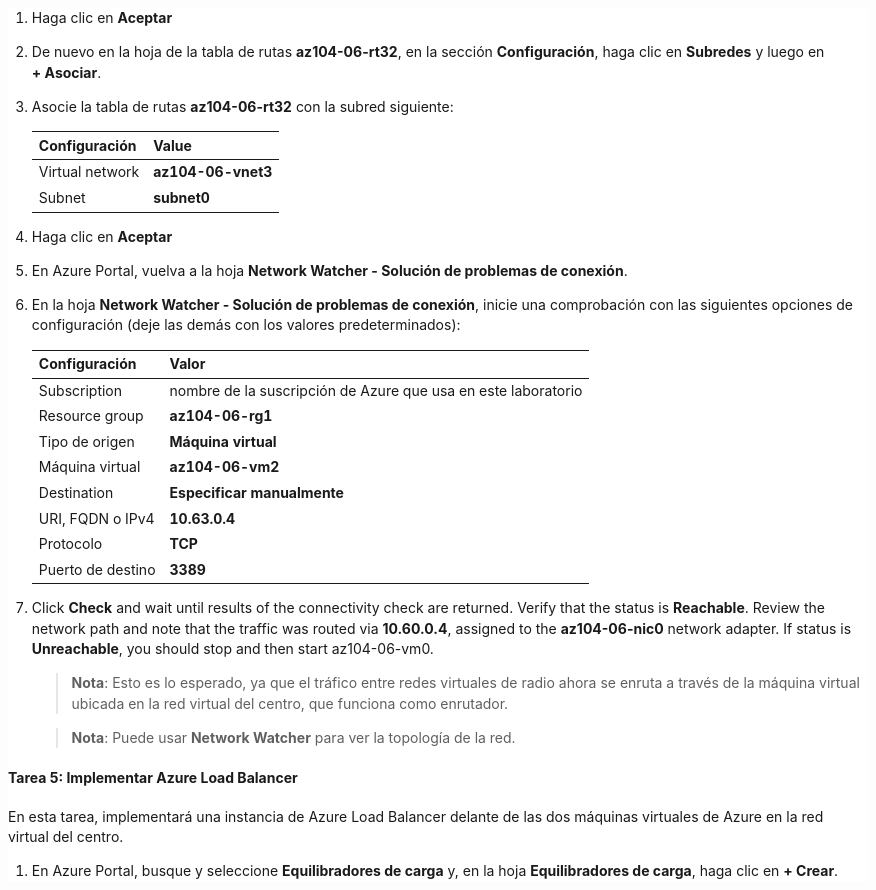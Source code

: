 1. Haga clic en **Aceptar**

1. De nuevo en la hoja de la tabla de rutas **az104-06-rt32**, en la sección **Configuración**, haga clic en **Subredes** y luego en **+ Asociar**.

1. Asocie la tabla de rutas **az104-06-rt32** con la subred siguiente:

    | Configuración | Value |
    | --- | --- |
    | Virtual network | **az104-06-vnet3** |
    | Subnet | **subnet0** |

1. Haga clic en **Aceptar**

1. En Azure Portal, vuelva a la hoja **Network Watcher - Solución de problemas de conexión**.

1. En la hoja **Network Watcher - Solución de problemas de conexión**, inicie una comprobación con las siguientes opciones de configuración (deje las demás con los valores predeterminados):

    | Configuración | Valor |
    | --- | --- |
    | Subscription | nombre de la suscripción de Azure que usa en este laboratorio |
    | Resource group | **az104-06-rg1** |
    | Tipo de origen | **Máquina virtual** |
    | Máquina virtual | **az104-06-vm2** |
    | Destination | **Especificar manualmente** |
    | URI, FQDN o IPv4 | **10.63.0.4** |
    | Protocolo | **TCP** |
    | Puerto de destino | **3389** |

1. Click <bpt id="p1">**</bpt>Check<ept id="p1">**</ept> and wait until results of the connectivity check are returned. Verify that the status is <bpt id="p1">**</bpt>Reachable<ept id="p1">**</ept>. Review the network path and note that the traffic was routed via <bpt id="p1">**</bpt>10.60.0.4<ept id="p1">**</ept>, assigned to the <bpt id="p2">**</bpt>az104-06-nic0<ept id="p2">**</ept> network adapter. If status is <bpt id="p1">**</bpt>Unreachable<ept id="p1">**</ept>, you should stop and then start az104-06-vm0.

    > **Nota**: Esto es lo esperado, ya que el tráfico entre redes virtuales de radio ahora se enruta a través de la máquina virtual ubicada en la red virtual del centro, que funciona como enrutador.

    > **Nota**: Puede usar **Network Watcher** para ver la topología de la red.

#### <a name="task-5-implement-azure-load-balancer"></a>Tarea 5: Implementar Azure Load Balancer

En esta tarea, implementará una instancia de Azure Load Balancer delante de las dos máquinas virtuales de Azure en la red virtual del centro.

1. En Azure Portal, busque y seleccione **Equilibradores de carga** y, en la hoja **Equilibradores de carga**, haga clic en **+ Crear**.
